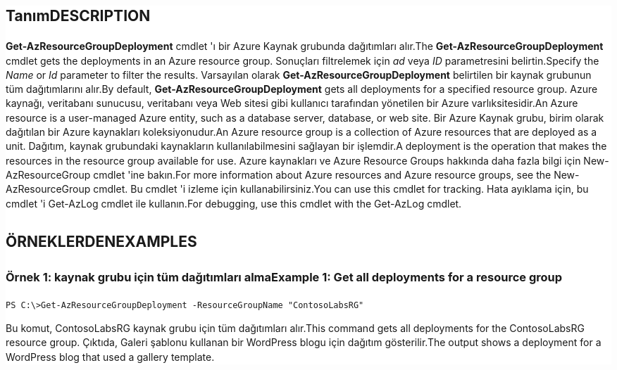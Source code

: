 ## <span data-ttu-id="6251c-107">Tanım</span><span class="sxs-lookup"><span data-stu-id="6251c-107">DESCRIPTION</span></span>
<span data-ttu-id="6251c-108">**Get-AzResourceGroupDeployment** cmdlet 'ı bir Azure Kaynak grubunda dağıtımları alır.</span><span class="sxs-lookup"><span data-stu-id="6251c-108">The **Get-AzResourceGroupDeployment** cmdlet gets the deployments in an Azure resource group.</span></span>
<span data-ttu-id="6251c-109">Sonuçları filtrelemek için *ad* veya *ID* parametresini belirtin.</span><span class="sxs-lookup"><span data-stu-id="6251c-109">Specify the *Name* or *Id* parameter to filter the results.</span></span>
<span data-ttu-id="6251c-110">Varsayılan olarak **Get-AzResourceGroupDeployment** belirtilen bir kaynak grubunun tüm dağıtımlarını alır.</span><span class="sxs-lookup"><span data-stu-id="6251c-110">By default, **Get-AzResourceGroupDeployment** gets all deployments for a specified resource group.</span></span>
<span data-ttu-id="6251c-111">Azure kaynağı, veritabanı sunucusu, veritabanı veya Web sitesi gibi kullanıcı tarafından yönetilen bir Azure varlıksitesidir.</span><span class="sxs-lookup"><span data-stu-id="6251c-111">An Azure resource is a user-managed Azure entity, such as a database server, database, or web site.</span></span>
<span data-ttu-id="6251c-112">Bir Azure Kaynak grubu, birim olarak dağıtılan bir Azure kaynakları koleksiyonudur.</span><span class="sxs-lookup"><span data-stu-id="6251c-112">An Azure resource group is a collection of Azure resources that are deployed as a unit.</span></span>
<span data-ttu-id="6251c-113">Dağıtım, kaynak grubundaki kaynakların kullanılabilmesini sağlayan bir işlemdir.</span><span class="sxs-lookup"><span data-stu-id="6251c-113">A deployment is the operation that makes the resources in the resource group available for use.</span></span>
<span data-ttu-id="6251c-114">Azure kaynakları ve Azure Resource Groups hakkında daha fazla bilgi için New-AzResourceGroup cmdlet 'ine bakın.</span><span class="sxs-lookup"><span data-stu-id="6251c-114">For more information about Azure resources and Azure resource groups, see the New-AzResourceGroup cmdlet.</span></span>
<span data-ttu-id="6251c-115">Bu cmdlet 'i izleme için kullanabilirsiniz.</span><span class="sxs-lookup"><span data-stu-id="6251c-115">You can use this cmdlet for tracking.</span></span>
<span data-ttu-id="6251c-116">Hata ayıklama için, bu cmdlet 'i Get-AzLog cmdlet ile kullanın.</span><span class="sxs-lookup"><span data-stu-id="6251c-116">For debugging, use this cmdlet with the Get-AzLog cmdlet.</span></span>

## <span data-ttu-id="6251c-117">ÖRNEKLERDEN</span><span class="sxs-lookup"><span data-stu-id="6251c-117">EXAMPLES</span></span>

### <span data-ttu-id="6251c-118">Örnek 1: kaynak grubu için tüm dağıtımları alma</span><span class="sxs-lookup"><span data-stu-id="6251c-118">Example 1: Get all deployments for a resource group</span></span>
```
PS C:\>Get-AzResourceGroupDeployment -ResourceGroupName "ContosoLabsRG"
```

<span data-ttu-id="6251c-119">Bu komut, ContosoLabsRG kaynak grubu için tüm dağıtımları alır.</span><span class="sxs-lookup"><span data-stu-id="6251c-119">This command gets all deployments for the ContosoLabsRG resource group.</span></span>
<span data-ttu-id="6251c-120">Çıktıda, Galeri şablonu kullanan bir WordPress blogu için dağıtım gösterilir.</span><span class="sxs-lookup"><span data-stu-id="6251c-120">The output shows a deployment for a WordPress blog that used a gallery template.</span></span>
